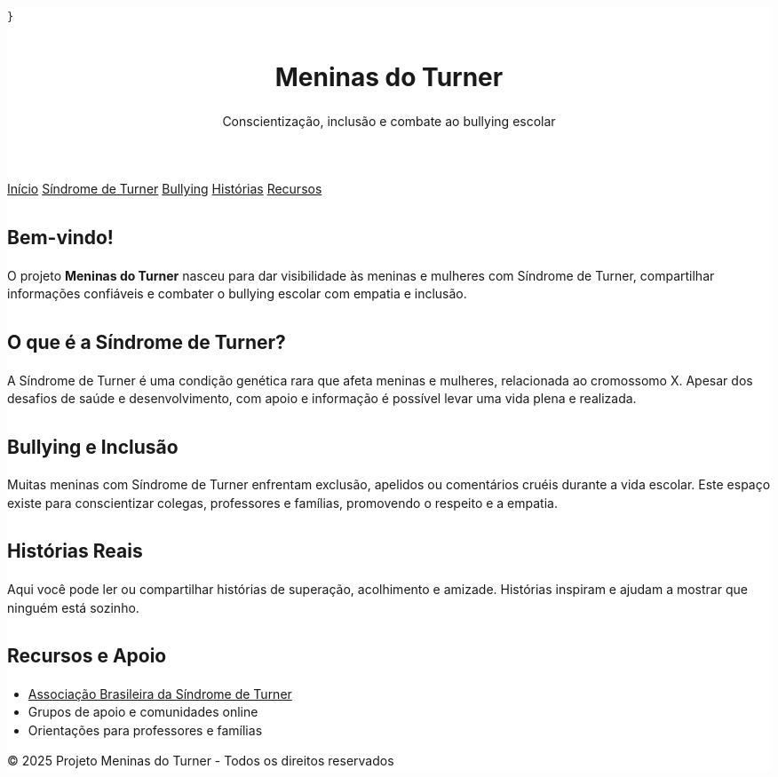     }
  </style>
</head>
<body>
  <header>
    <h1>Meninas do Turner</h1>
    <p>Conscientização, inclusão e combate ao bullying escolar</p>
  </header>

  <nav>
    <a href="#inicio">Início</a>
    <a href="#turner">Síndrome de Turner</a>
    <a href="#bullying">Bullying</a>
    <a href="#historias">Histórias</a>
    <a href="#recursos">Recursos</a>
  </nav>

  <section id="inicio">
    <h2>Bem-vindo!</h2>
    <p>O projeto <strong>Meninas do Turner</strong> nasceu para dar visibilidade às meninas e mulheres com Síndrome de Turner, compartilhar informações confiáveis e combater o bullying escolar com empatia e inclusão.</p>
  </section>

  <section id="turner">
    <h2>O que é a Síndrome de Turner?</h2>
    <p>A Síndrome de Turner é uma condição genética rara que afeta meninas e mulheres, relacionada ao cromossomo X. 
       Apesar dos desafios de saúde e desenvolvimento, com apoio e informação é possível levar uma vida plena e realizada.</p>
  </section>

  <section id="bullying">
    <h2>Bullying e Inclusão</h2>
    <p>Muitas meninas com Síndrome de Turner enfrentam exclusão, apelidos ou comentários cruéis durante a vida escolar. 
       Este espaço existe para conscientizar colegas, professores e famílias, promovendo o respeito e a empatia.</p>
  </section>

  <section id="historias">
    <h2>Histórias Reais</h2>
    <p>Aqui você pode ler ou compartilhar histórias de superação, acolhimento e amizade. 
       Histórias inspiram e ajudam a mostrar que ninguém está sozinho.</p>
  </section>

  <section id="recursos">
    <h2>Recursos e Apoio</h2>
    <ul>
      <li><a href="https://www.abrat.org.br/" target="_blank">Associação Brasileira da Síndrome de Turner</a></li>
      <li>Grupos de apoio e comunidades online</li>
      <li>Orientações para professores e famílias</li>
    </ul>
  </section>

  <footer>
    <p>© 2025 Projeto Meninas do Turner - Todos os direitos reservados</p>
  </footer>
</body>
</html>
